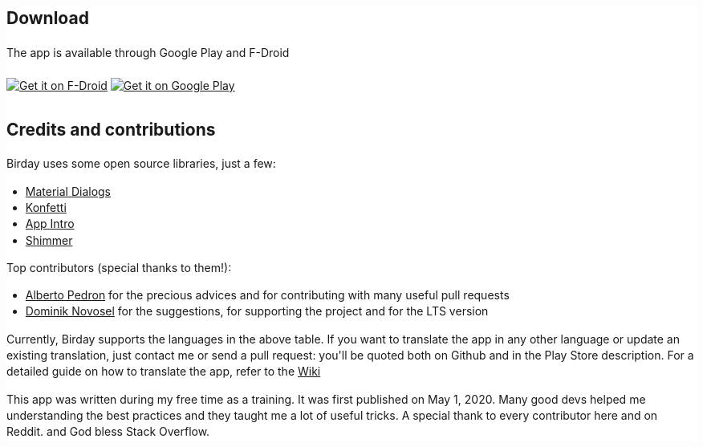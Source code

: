 ## Download
The app is available through Google Play and F-Droid\
\
[<img src="https://fdroid.gitlab.io/artwork/badge/get-it-on.png"
     alt="Get it on F-Droid"
     height="80">](https://f-droid.org/packages/com.minar.birday/)
[<img src="https://play.google.com/intl/en_us/badges/images/generic/en-play-badge.png"
     alt="Get it on Google Play"
     height="80">](https://play.google.com/store/apps/details?id=com.minar.birday)

## Credits and contributions
Birday uses some open source libraries, just a few:
- [Material Dialogs](https://github.com/afollestad/material-dialogs)
- [Konfetti](https://github.com/DanielMartinus/Konfetti)
- [App Intro](https://github.com/AppIntro/AppIntro)
- [Shimmer](https://github.com/facebook/shimmer-android)

Top contributors (special thanks to them!):
- [Alberto Pedron](https://github.com/Alberto97) for the precious advices and for contributing with many useful pull requests
- [Dominik Novosel](https://github.com/DominikNovosel) for the suggestions, for supporting the project and for the LTS version

Currently, Birday supports the languages in the above table. If you want to translate the app in any other language or update an existing translation, just contact me or send a pull request: you'll be quoted both on Github and in the Play Store description. For a detailed guide on how to translate the app, refer to the [Wiki](https://github.com/m-i-n-a-r/birday/wiki/Translate-the-app)

This app was written during my free time as a training. It was first published on May 1, 2020. Many good devs helped me understanding the best practices and they taught me a lot of useful tricks. A special thank to every contributor here and on Reddit. and God bless Stack Overflow.

